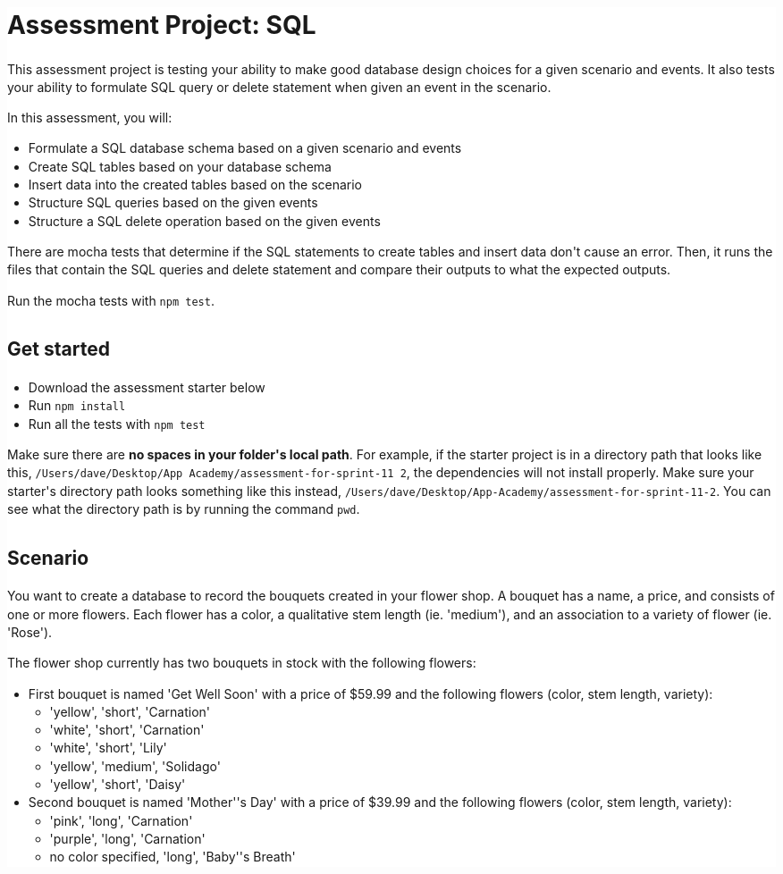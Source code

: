 # Assessment Project: SQL

This assessment project is testing your ability to make good database design
choices for a given scenario and events. It also tests your ability to formulate
SQL query or delete statement when given an event in the scenario.

In this assessment, you will:

* Formulate a SQL database schema based on a given scenario and events
* Create SQL tables based on your database schema
* Insert data into the created tables based on the scenario
* Structure SQL queries based on the given events
* Structure a SQL delete operation based on the given events

There are mocha tests that determine if the SQL statements to create tables and
insert data don't cause an error. Then, it runs the files that contain the SQL
queries and delete statement and compare their outputs to what the expected
outputs.

Run the mocha tests with `npm test`.

## Get started

* Download the assessment starter below
* Run `npm install`
* Run all the tests with `npm test`

Make sure there are **no spaces in your folder's local path**. For example, if
the starter project is in a directory path that looks like this,
`/Users/dave/Desktop/App Academy/assessment-for-sprint-11 2`, the dependencies
will not install properly. Make sure your starter's directory path looks
something like this instead,
`/Users/dave/Desktop/App-Academy/assessment-for-sprint-11-2`. You can see
what the directory path is by running the command `pwd`.

## Scenario

You want to create a database to record the bouquets created in your flower
shop. A bouquet has a name, a price, and consists of one or more flowers. Each
flower has a color, a qualitative stem length (ie. 'medium'), and an association
to a variety of flower (ie. 'Rose').

The flower shop currently has two bouquets in stock with the following flowers:

* First bouquet is named 'Get Well Soon' with a price of $59.99 and the
  following flowers (color, stem length, variety):
  * 'yellow', 'short',  'Carnation'
  * 'white',  'short',  'Carnation'
  * 'white',  'short',  'Lily'
  * 'yellow', 'medium', 'Solidago'
  * 'yellow', 'short',  'Daisy'
* Second bouquet is named 'Mother''s Day' with a price of $39.99 and the
  following flowers (color, stem length, variety):
  * 'pink',             'long', 'Carnation'
  * 'purple',           'long', 'Carnation'
  * no color specified, 'long', 'Baby''s Breath'

